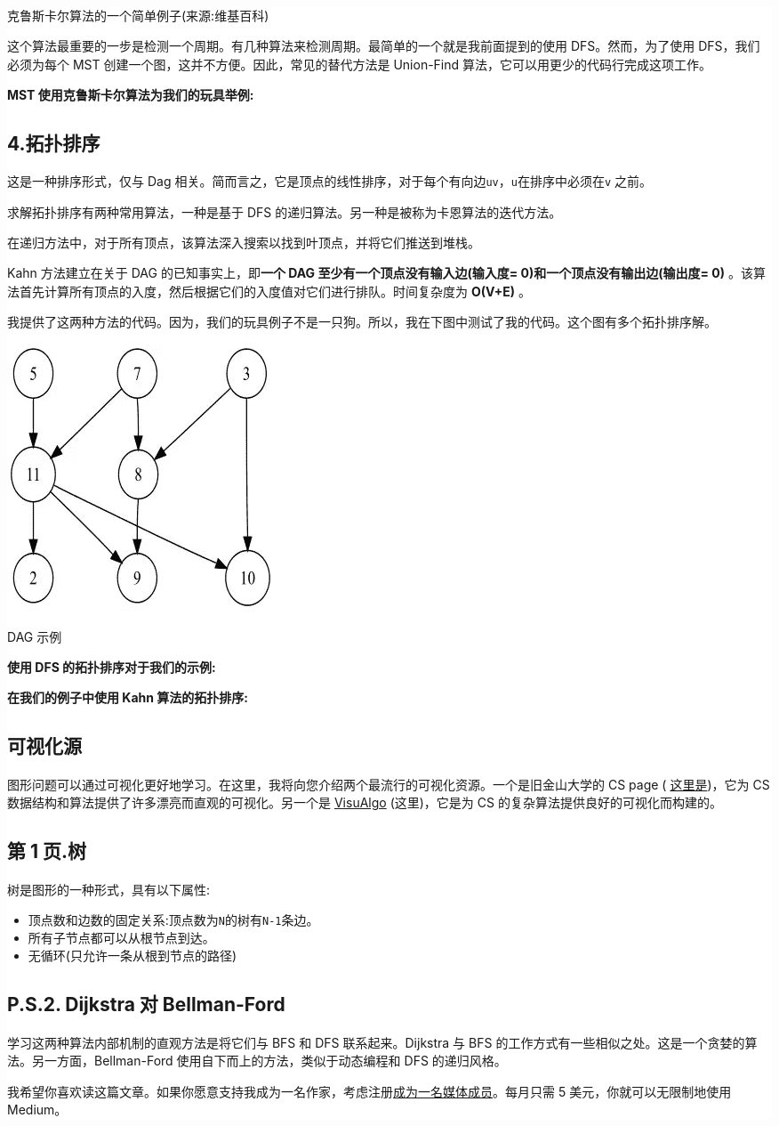 克鲁斯卡尔算法的一个简单例子(来源:维基百科)

这个算法最重要的一步是检测一个周期。有几种算法来检测周期。最简单的一个就是我前面提到的使用 DFS。然而，为了使用 DFS，我们必须为每个 MST 创建一个图，这并不方便。因此，常见的替代方法是 Union-Find 算法，它可以用更少的代码行完成这项工作。

**MST 使用克鲁斯卡尔算法为我们的玩具举例:**

## 4.拓扑排序

这是一种排序形式，仅与 Dag 相关。简而言之，它是顶点的线性排序，对于每个有向边`uv`，`u`在排序中必须在`v` 之前。

求解拓扑排序有两种常用算法，一种是基于 DFS 的递归算法。另一种是被称为卡恩算法的迭代方法。

在递归方法中，对于所有顶点，该算法深入搜索以找到叶顶点，并将它们推送到堆栈。

Kahn 方法建立在关于 DAG 的已知事实上，即**一个 DAG 至少有一个顶点没有输入边(输入度= 0)和一个顶点没有输出边(输出度= 0)** 。该算法首先计算所有顶点的入度，然后根据它们的入度值对它们进行排队。时间复杂度为 **O(V+E)** 。

我提供了这两种方法的代码。因为，我们的玩具例子不是一只狗。所以，我在下图中测试了我的代码。这个图有多个拓扑排序解。

![](img/a5b9f320eeb703a253bf4bce3edf4dfd.png)

DAG 示例

**使用 DFS 的拓扑排序对于我们的示例:**

**在我们的例子中使用 Kahn 算法的拓扑排序:**

## 可视化源

图形问题可以通过可视化更好地学习。在这里，我将向您介绍两个最流行的可视化资源。一个是旧金山大学的 CS page ( [这里是](https://www.cs.usfca.edu/~galles/visualization/Algorithms.html))，它为 CS 数据结构和算法提供了许多漂亮而直观的可视化。另一个是 [VisuAlgo](https://visualgo.net/en) (这里)，它是为 CS 的复杂算法提供良好的可视化而构建的。

## 第 1 页.树

树是图形的一种形式，具有以下属性:

*   顶点数和边数的固定关系:顶点数为`N`的树有`N-1`条边。
*   所有子节点都可以从根节点到达。
*   无循环(只允许一条从根到节点的路径)

## P.S.2\. Dijkstra 对 Bellman-Ford

学习这两种算法内部机制的直观方法是将它们与 BFS 和 DFS 联系起来。Dijkstra 与 BFS 的工作方式有一些相似之处。这是一个贪婪的算法。另一方面，Bellman-Ford 使用自下而上的方法，类似于动态编程和 DFS 的递归风格。

我希望你喜欢读这篇文章。如果你愿意支持我成为一名作家，考虑注册[成为一名媒体成员](https://medium.com/@smohajer85/membership)。每月只需 5 美元，你就可以无限制地使用 Medium。